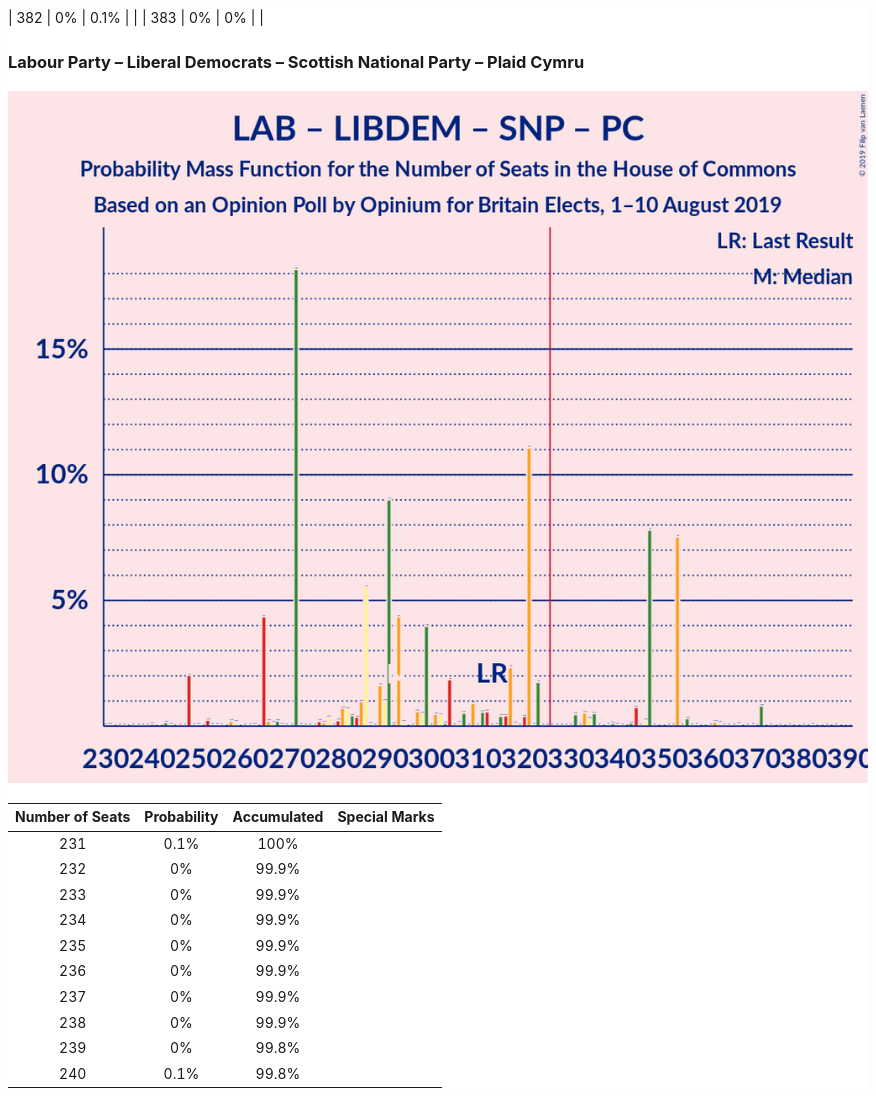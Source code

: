 | 382 | 0% | 0.1% |  |
| 383 | 0% | 0% |  |

### Labour Party – Liberal Democrats – Scottish National Party – Plaid Cymru

![Graph with seats probability mass function not yet produced](2019-08-10-Opinium-coalitions-seats-pmf-lab–libdem–snp–pc.png "Seats Probability Mass Function")

| Number of Seats | Probability | Accumulated | Special Marks |
|:---------------:|:-----------:|:-----------:|:-------------:|
| 231 | 0.1% | 100% |  |
| 232 | 0% | 99.9% |  |
| 233 | 0% | 99.9% |  |
| 234 | 0% | 99.9% |  |
| 235 | 0% | 99.9% |  |
| 236 | 0% | 99.9% |  |
| 237 | 0% | 99.9% |  |
| 238 | 0% | 99.9% |  |
| 239 | 0% | 99.8% |  |
| 240 | 0.1% | 99.8% |  |